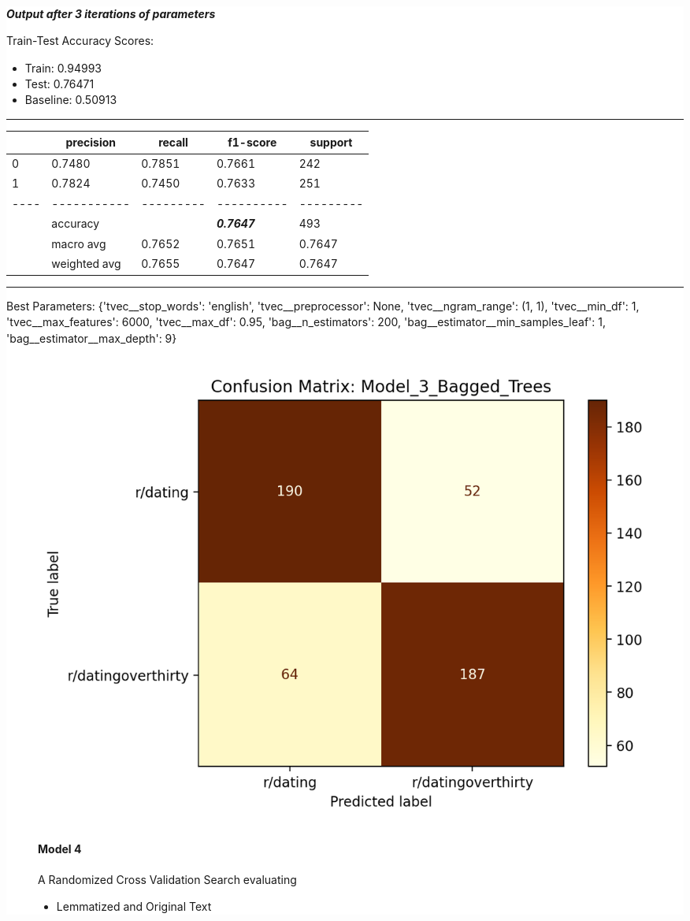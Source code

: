 
***Output after 3 iterations of parameters***

Train-Test Accuracy Scores:
  * Train: 0.94993 
  * Test: 0.76471
  * Baseline: 0.50913
---

|    | precision | recall  | f1-score | support |
|----|-----------|---------|----------|---------|
| 0  | 0.7480    | 0.7851  | 0.7661   | 242     |
| 1  | 0.7824    | 0.7450  | 0.7633   | 251     |
|----|-----------|---------|----------|---------|
|    | accuracy  |         | ***0.7647***   | 493     |
|    | macro avg | 0.7652  | 0.7651   | 0.7647  | 493     |
|    | weighted avg | 0.7655 | 0.7647   | 0.7647  | 493     |

---
Best Parameters: 
{'tvec__stop_words': 'english', 'tvec__preprocessor': None, 'tvec__ngram_range': (1, 1), 'tvec__min_df': 1, 'tvec__max_features': 6000, 'tvec__max_df': 0.95, 'bag__n_estimators': 200, 'bag__estimator__min_samples_leaf': 1, 'bag__estimator__max_depth': 9}
<Figure size 800x500 with 0 Axes>

![Model_3_Bagged_Trees_Confusion_Matrix](./images/Model_3_Bagged_Trees_Confusion_Matrix.png)
---
#### Model 4
A Randomized Cross Validation Search evaluating
* Lemmatized and Original Text